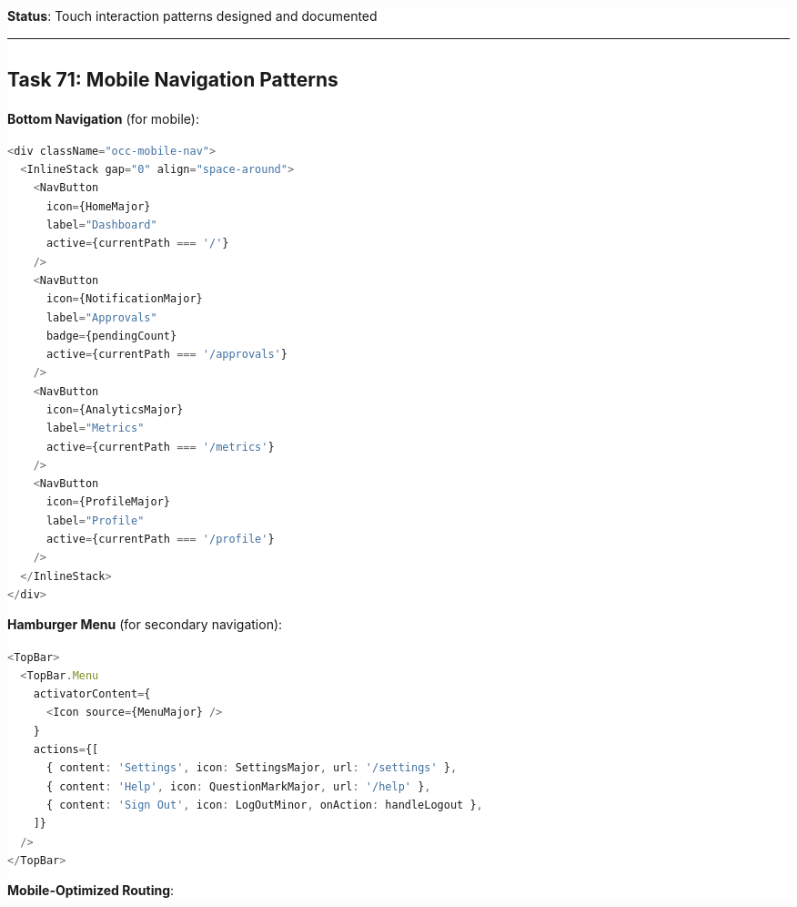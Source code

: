 **Status**: Touch interaction patterns designed and documented

---

## Task 71: Mobile Navigation Patterns

**Bottom Navigation** (for mobile):

```typescript
<div className="occ-mobile-nav">
  <InlineStack gap="0" align="space-around">
    <NavButton
      icon={HomeMajor}
      label="Dashboard"
      active={currentPath === '/'}
    />
    <NavButton
      icon={NotificationMajor}
      label="Approvals"
      badge={pendingCount}
      active={currentPath === '/approvals'}
    />
    <NavButton
      icon={AnalyticsMajor}
      label="Metrics"
      active={currentPath === '/metrics'}
    />
    <NavButton
      icon={ProfileMajor}
      label="Profile"
      active={currentPath === '/profile'}
    />
  </InlineStack>
</div>
```

**Hamburger Menu** (for secondary navigation):

```typescript
<TopBar>
  <TopBar.Menu
    activatorContent={
      <Icon source={MenuMajor} />
    }
    actions={[
      { content: 'Settings', icon: SettingsMajor, url: '/settings' },
      { content: 'Help', icon: QuestionMarkMajor, url: '/help' },
      { content: 'Sign Out', icon: LogOutMinor, onAction: handleLogout },
    ]}
  />
</TopBar>
```

**Mobile-Optimized Routing**:
